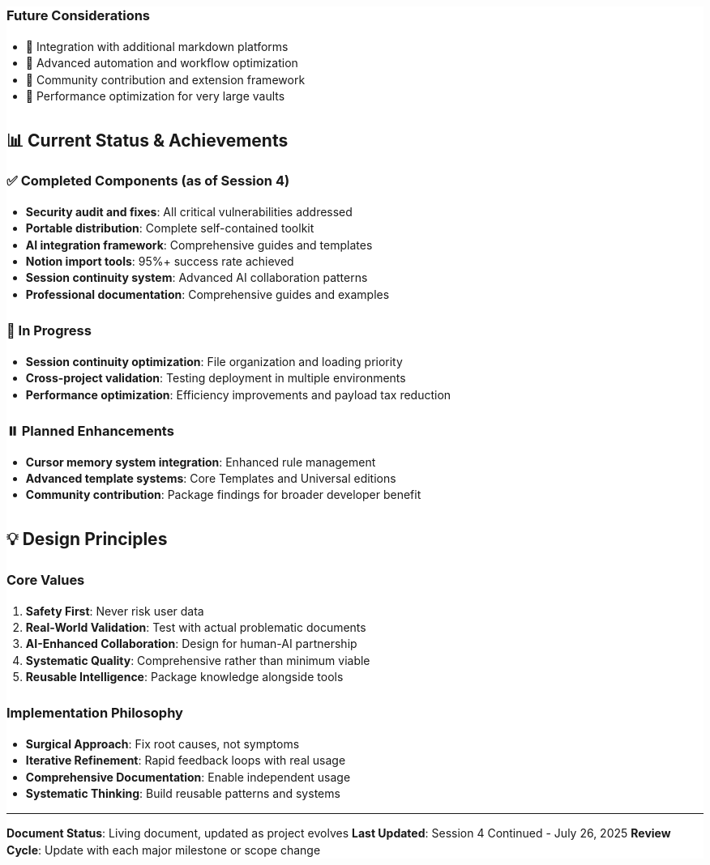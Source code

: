 ### **Future Considerations**
- 🔮 Integration with additional markdown platforms
- 🔮 Advanced automation and workflow optimization
- 🔮 Community contribution and extension framework
- 🔮 Performance optimization for very large vaults

## 📊 **Current Status & Achievements**

### **✅ Completed Components** (as of Session 4)
- **Security audit and fixes**: All critical vulnerabilities addressed
- **Portable distribution**: Complete self-contained toolkit
- **AI integration framework**: Comprehensive guides and templates
- **Notion import tools**: 95%+ success rate achieved
- **Session continuity system**: Advanced AI collaboration patterns
- **Professional documentation**: Comprehensive guides and examples

### **🔄 In Progress**
- **Session continuity optimization**: File organization and loading priority
- **Cross-project validation**: Testing deployment in multiple environments
- **Performance optimization**: Efficiency improvements and payload tax reduction

### **⏸️ Planned Enhancements**
- **Cursor memory system integration**: Enhanced rule management
- **Advanced template systems**: Core Templates and Universal editions
- **Community contribution**: Package findings for broader developer benefit

## 💡 **Design Principles**

### **Core Values**
1. **Safety First**: Never risk user data
2. **Real-World Validation**: Test with actual problematic documents
3. **AI-Enhanced Collaboration**: Design for human-AI partnership
4. **Systematic Quality**: Comprehensive rather than minimum viable
5. **Reusable Intelligence**: Package knowledge alongside tools

### **Implementation Philosophy**
- **Surgical Approach**: Fix root causes, not symptoms
- **Iterative Refinement**: Rapid feedback loops with real usage
- **Comprehensive Documentation**: Enable independent usage
- **Systematic Thinking**: Build reusable patterns and systems

---

**Document Status**: Living document, updated as project evolves
**Last Updated**: Session 4 Continued - July 26, 2025
**Review Cycle**: Update with each major milestone or scope change 